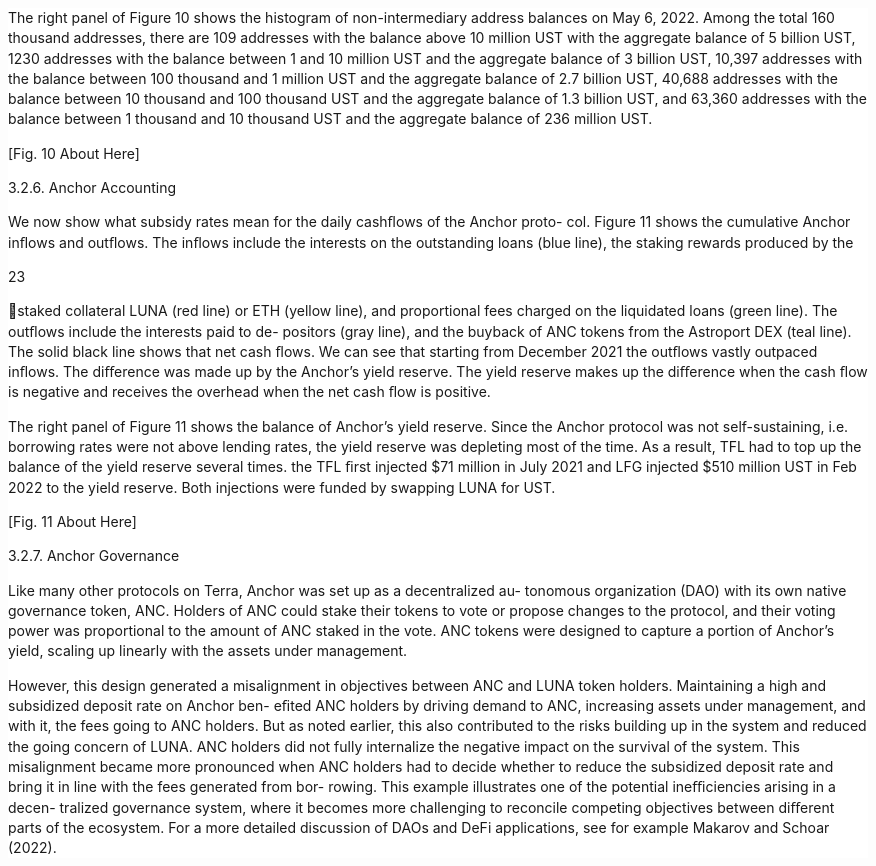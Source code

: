 The right panel of Figure 10 shows the histogram of non-intermediary address
balances on May 6, 2022. Among the total 160 thousand addresses, there are 109
addresses with the balance above 10 million UST with the aggregate balance of 5 billion
UST, 1230 addresses with the balance between 1 and 10 million UST and the aggregate
balance of 3 billion UST, 10,397 addresses with the balance between 100 thousand and
1 million UST and the aggregate balance of 2.7 billion UST, 40,688 addresses with
the balance between 10 thousand and 100 thousand UST and the aggregate balance
of 1.3 billion UST, and 63,360 addresses with the balance between 1 thousand and 10
thousand UST and the aggregate balance of 236 million UST.

[Fig. 10 About Here]

3.2.6. Anchor Accounting

We now show what subsidy rates mean for the daily cashﬂows of the Anchor proto-
col. Figure 11 shows the cumulative Anchor inﬂows and outﬂows. The inﬂows include
the interests on the outstanding loans (blue line), the staking rewards produced by the

23

staked collateral LUNA (red line) or ETH (yellow line), and proportional fees charged
on the liquidated loans (green line). The outﬂows include the interests paid to de-
positors (gray line), and the buyback of ANC tokens from the Astroport DEX (teal
line). The solid black line shows that net cash ﬂows. We can see that starting from
December 2021 the outﬂows vastly outpaced inﬂows. The diﬀerence was made up by
the Anchor’s yield reserve. The yield reserve makes up the diﬀerence when the cash
ﬂow is negative and receives the overhead when the net cash ﬂow is positive.

The right panel of Figure 11 shows the balance of Anchor’s yield reserve. Since the
Anchor protocol was not self-sustaining, i.e. borrowing rates were not above lending
rates, the yield reserve was depleting most of the time. As a result, TFL had to top
up the balance of the yield reserve several times. the TFL ﬁrst injected $71 million in
July 2021 and LFG injected $510 million UST in Feb 2022 to the yield reserve. Both
injections were funded by swapping LUNA for UST.

[Fig. 11 About Here]

3.2.7. Anchor Governance

Like many other protocols on Terra, Anchor was set up as a decentralized au-
tonomous organization (DAO) with its own native governance token, ANC. Holders of
ANC could stake their tokens to vote or propose changes to the protocol, and their
voting power was proportional to the amount of ANC staked in the vote. ANC tokens
were designed to capture a portion of Anchor’s yield, scaling up linearly with the assets
under management.

However, this design generated a misalignment in objectives between ANC and
LUNA token holders. Maintaining a high and subsidized deposit rate on Anchor ben-
eﬁted ANC holders by driving demand to ANC, increasing assets under management,
and with it, the fees going to ANC holders. But as noted earlier, this also contributed
to the risks building up in the system and reduced the going concern of LUNA. ANC
holders did not fully internalize the negative impact on the survival of the system. This
misalignment became more pronounced when ANC holders had to decide whether to
reduce the subsidized deposit rate and bring it in line with the fees generated from bor-
rowing. This example illustrates one of the potential ineﬃciencies arising in a decen-
tralized governance system, where it becomes more challenging to reconcile competing
objectives between diﬀerent parts of the ecosystem. For a more detailed discussion of
DAOs and DeFi applications, see for example Makarov and Schoar (2022).
